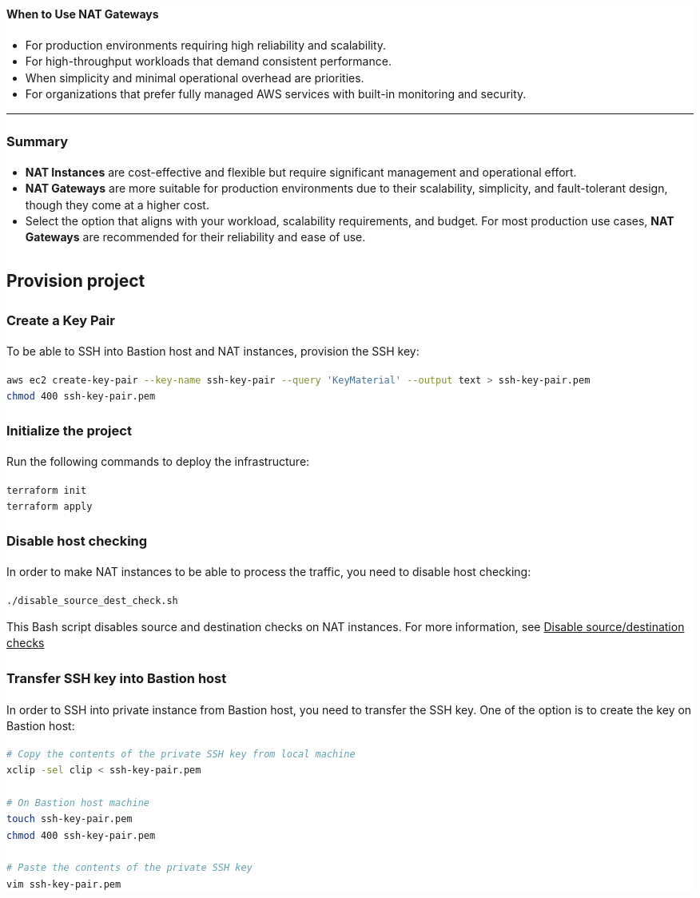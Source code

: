 #### **When to Use NAT Gateways**
- For production environments requiring high reliability and scalability.
- For high-throughput workloads that demand consistent performance.
- When simplicity and minimal operational overhead are priorities.
- For organizations that prefer fully managed AWS services with built-in monitoring and security.

---

### **Summary**
- **NAT Instances** are cost-effective and flexible but require significant management and operational effort.
- **NAT Gateways** are more suitable for production environments due to their scalability, simplicity, and fault-tolerant design, though they come at a higher cost.
- Select the option that aligns with your workload, scalability requirements, and budget. For most production use cases, **NAT Gateways** are recommended for their reliability and ease of use.


## Provision project

### Create a Key Pair

To be able to SSH into Bastion host and NAT instances, provision the SSH key:
```bash
aws ec2 create-key-pair --key-name ssh-key-pair --query 'KeyMaterial' --output text > ssh-key-pair.pem
chmod 400 ssh-key-pair.pem
```

### Initialize the project

Run the following commands to deploy the infrastructure:
```bash
terraform init
terraform apply
```

### Disable host checking

In order to make NAT instances to be able to process the traffic, you need to disable host checking:
```bash
./disable_source_dest_check.sh
```

This Bash script disables source and destination checks on NAT instances. For more information, see [Disable source/destination checks](https://docs.aws.amazon.com/vpc/latest/userguide/work-with-nat-instances.html#EIP_Disable_SrcDestCheck)

### Transfer SSH key into Bastion host

In order to SSH into private instance from Bastion host, you need to transfer the SSH key. One of the option is to create the key on Bastion host:
```bash
# Copy the contents of the private SSH key from local machine
xclip -sel clip < ssh-key-pair.pem

# On Bastion host machine
touch ssh-key-pair.pem
chmod 400 ssh-key-pair.pem

# Paste the contents of the private SSH key
vim ssh-key-pair.pem
```
